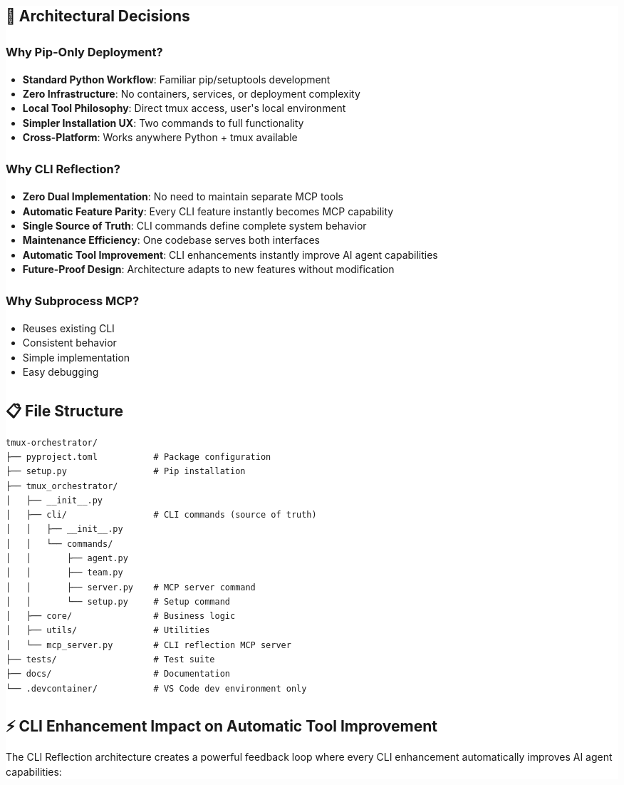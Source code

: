 ## 🎯 Architectural Decisions

### **Why Pip-Only Deployment?**
- **Standard Python Workflow**: Familiar pip/setuptools development
- **Zero Infrastructure**: No containers, services, or deployment complexity
- **Local Tool Philosophy**: Direct tmux access, user's local environment
- **Simpler Installation UX**: Two commands to full functionality
- **Cross-Platform**: Works anywhere Python + tmux available

### **Why CLI Reflection?**
- **Zero Dual Implementation**: No need to maintain separate MCP tools
- **Automatic Feature Parity**: Every CLI feature instantly becomes MCP capability
- **Single Source of Truth**: CLI commands define complete system behavior
- **Maintenance Efficiency**: One codebase serves both interfaces
- **Automatic Tool Improvement**: CLI enhancements instantly improve AI agent capabilities
- **Future-Proof Design**: Architecture adapts to new features without modification

### **Why Subprocess MCP?**
- Reuses existing CLI
- Consistent behavior
- Simple implementation
- Easy debugging

## 📋 File Structure

```
tmux-orchestrator/
├── pyproject.toml           # Package configuration
├── setup.py                 # Pip installation
├── tmux_orchestrator/
│   ├── __init__.py
│   ├── cli/                 # CLI commands (source of truth)
│   │   ├── __init__.py
│   │   └── commands/
│   │       ├── agent.py
│   │       ├── team.py
│   │       ├── server.py    # MCP server command
│   │       └── setup.py     # Setup command
│   ├── core/                # Business logic
│   ├── utils/               # Utilities
│   └── mcp_server.py        # CLI reflection MCP server
├── tests/                   # Test suite
├── docs/                    # Documentation
└── .devcontainer/           # VS Code dev environment only
```

## ⚡ CLI Enhancement Impact on Automatic Tool Improvement

The CLI Reflection architecture creates a powerful feedback loop where every CLI enhancement automatically improves AI agent capabilities:
